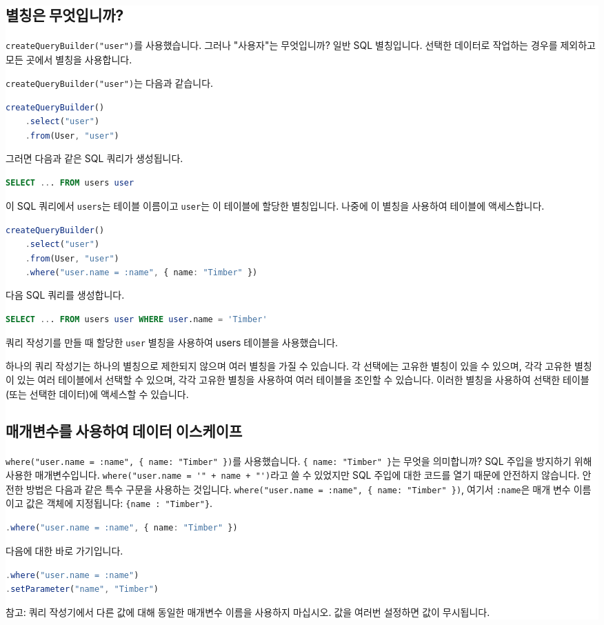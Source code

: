 ## 별칭은 무엇입니까?

`createQueryBuilder("user")`를 사용했습니다. 그러나 "사용자"는 무엇입니까? 일반 SQL 별칭입니다. 선택한 데이터로 작업하는 경우를 제외하고 모든 곳에서 별칭을 사용합니다.

`createQueryBuilder("user")`는 다음과 같습니다.

```typescript
createQueryBuilder()
    .select("user")
    .from(User, "user")
```

그러면 다음과 같은 SQL 쿼리가 생성됩니다.

```sql
SELECT ... FROM users user
```

이 SQL 쿼리에서 `users`는 테이블 이름이고 `user`는 이 테이블에 할당한 별칭입니다. 나중에 이 별칭을 사용하여 테이블에 액세스합니다.

```typescript
createQueryBuilder()
    .select("user")
    .from(User, "user")
    .where("user.name = :name", { name: "Timber" })
```

다음 SQL 쿼리를 생성합니다.

```sql
SELECT ... FROM users user WHERE user.name = 'Timber'
```

쿼리 작성기를 만들 때 할당한 `user` 별칭을 사용하여 users 테이블을 사용했습니다.

하나의 쿼리 작성기는 하나의 별칭으로 제한되지 않으며 여러 별칭을 가질 수 있습니다. 각 선택에는 고유한 별칭이 있을 수 있으며, 각각 고유한 별칭이 있는 여러 테이블에서 선택할 수 있으며, 각각 고유한 별칭을 사용하여 여러 테이블을 조인할 수 있습니다. 이러한 별칭을 사용하여 선택한 테이블(또는 선택한 데이터)에 액세스할 수 있습니다.

## 매개변수를 사용하여 데이터 이스케이프

`where("user.name = :name", { name: "Timber" })`를 사용했습니다. `{ name: "Timber" }`는 무엇을 의미합니까? SQL 주입을 방지하기 위해 사용한 매개변수입니다. `where("user.name = '" + name + "')`라고 쓸 수 있었지만 SQL 주입에 대한 코드를 열기 때문에 안전하지 않습니다. 안전한 방법은 다음과 같은 특수 구문을 사용하는 것입니다. `where("user.name = :name", { name: "Timber" })`, 여기서 `:name`은 매개 변수 이름이고 값은 객체에 지정됩니다: `{name : "Timber"}`.

```typescript
.where("user.name = :name", { name: "Timber" })
```

다음에 대한 바로 가기입니다.

```typescript
.where("user.name = :name")
.setParameter("name", "Timber")
```

참고: 쿼리 작성기에서 다른 값에 대해 동일한 매개변수 이름을 사용하지 마십시오. 값을 여러번 설정하면 값이 무시됩니다.
